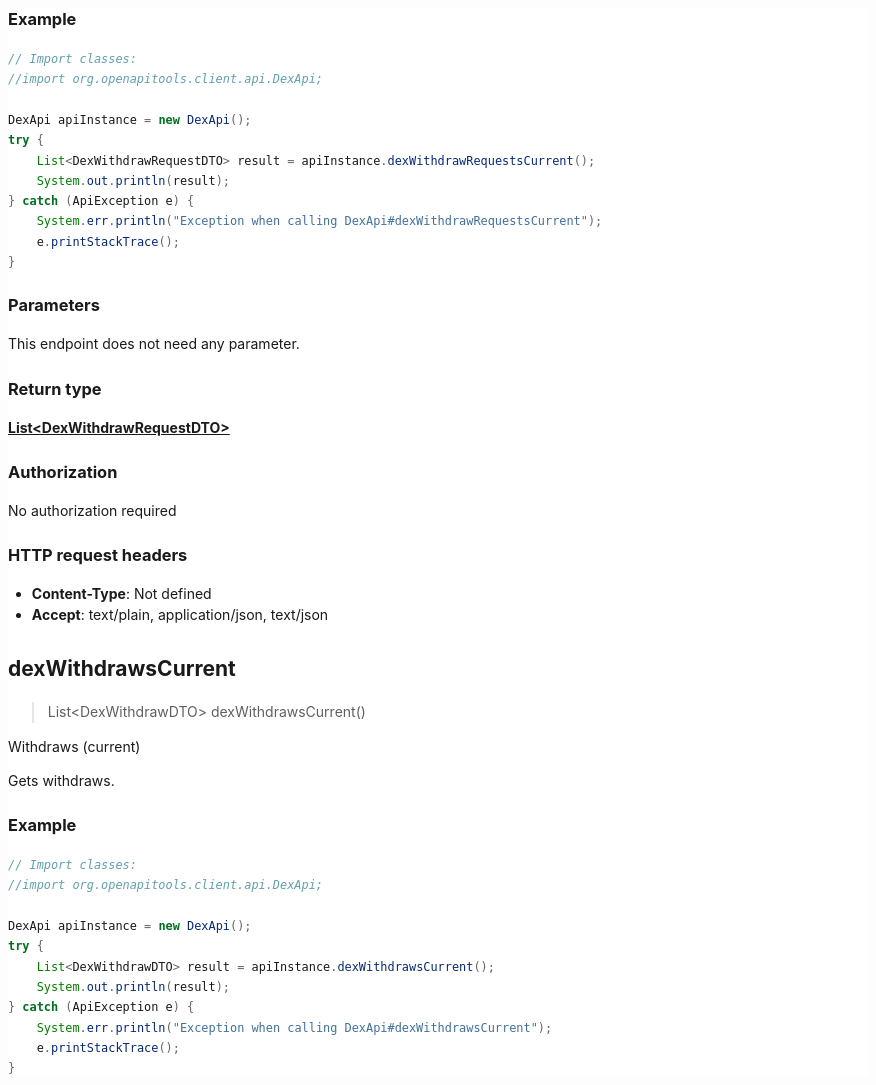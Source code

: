 ### Example

```java
// Import classes:
//import org.openapitools.client.api.DexApi;

DexApi apiInstance = new DexApi();
try {
    List<DexWithdrawRequestDTO> result = apiInstance.dexWithdrawRequestsCurrent();
    System.out.println(result);
} catch (ApiException e) {
    System.err.println("Exception when calling DexApi#dexWithdrawRequestsCurrent");
    e.printStackTrace();
}
```

### Parameters

This endpoint does not need any parameter.

### Return type

[**List&lt;DexWithdrawRequestDTO&gt;**](DexWithdrawRequestDTO.md)

### Authorization

No authorization required

### HTTP request headers

- **Content-Type**: Not defined
- **Accept**: text/plain, application/json, text/json


## dexWithdrawsCurrent

> List&lt;DexWithdrawDTO&gt; dexWithdrawsCurrent()

Withdraws (current)

Gets withdraws.

### Example

```java
// Import classes:
//import org.openapitools.client.api.DexApi;

DexApi apiInstance = new DexApi();
try {
    List<DexWithdrawDTO> result = apiInstance.dexWithdrawsCurrent();
    System.out.println(result);
} catch (ApiException e) {
    System.err.println("Exception when calling DexApi#dexWithdrawsCurrent");
    e.printStackTrace();
}
```
